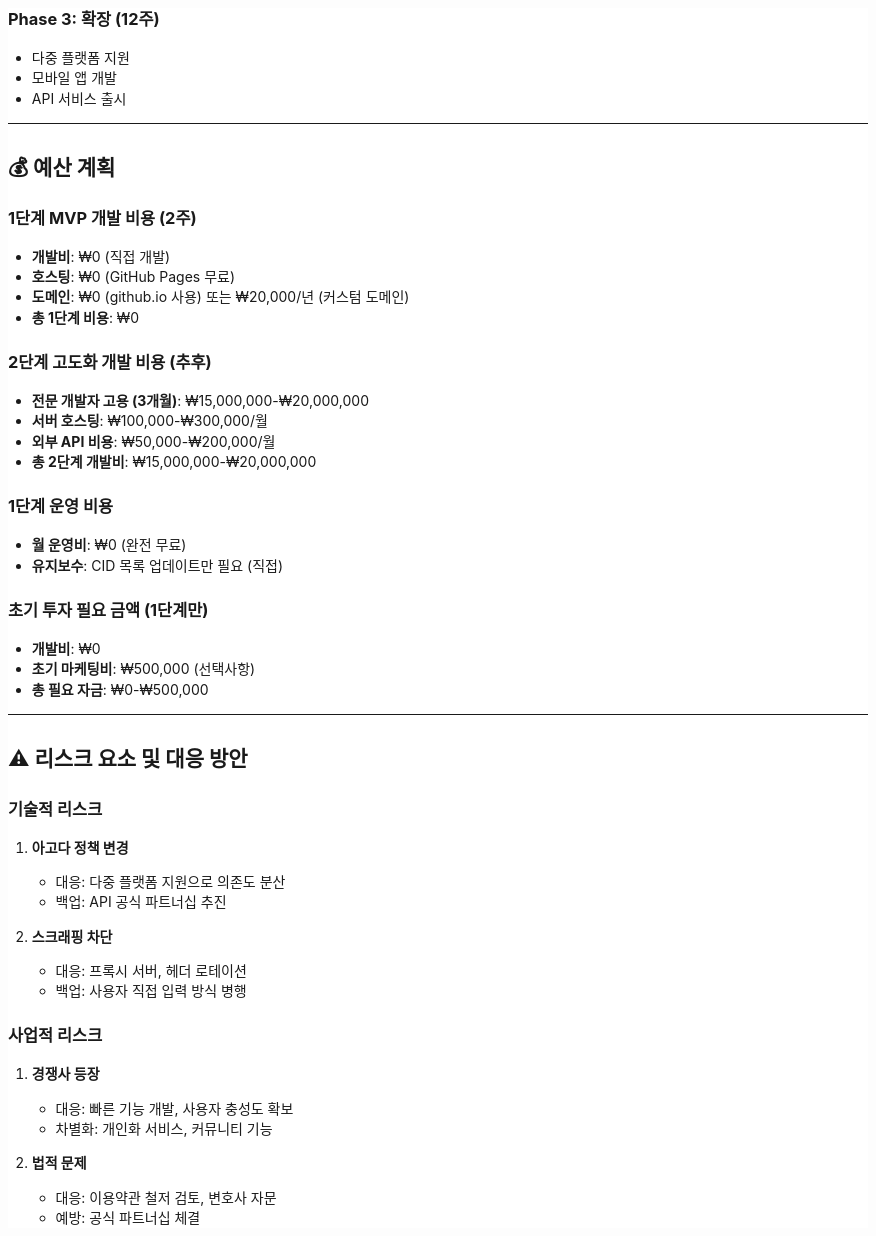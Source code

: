 ### Phase 3: 확장 (12주)
- 다중 플랫폼 지원
- 모바일 앱 개발
- API 서비스 출시

---

## 💰 예산 계획

### 1단계 MVP 개발 비용 (2주)
- **개발비**: ₩0 (직접 개발)
- **호스팅**: ₩0 (GitHub Pages 무료)
- **도메인**: ₩0 (github.io 사용) 또는 ₩20,000/년 (커스텀 도메인)
- **총 1단계 비용**: ₩0

### 2단계 고도화 개발 비용 (추후)
- **전문 개발자 고용 (3개월)**: ₩15,000,000-₩20,000,000
- **서버 호스팅**: ₩100,000-₩300,000/월
- **외부 API 비용**: ₩50,000-₩200,000/월
- **총 2단계 개발비**: ₩15,000,000-₩20,000,000

### 1단계 운영 비용
- **월 운영비**: ₩0 (완전 무료)
- **유지보수**: CID 목록 업데이트만 필요 (직접)

### 초기 투자 필요 금액 (1단계만)
- **개발비**: ₩0
- **초기 마케팅비**: ₩500,000 (선택사항)
- **총 필요 자금**: ₩0-₩500,000

---

## ⚠️ 리스크 요소 및 대응 방안

### 기술적 리스크
1. **아고다 정책 변경**
   - 대응: 다중 플랫폼 지원으로 의존도 분산
   - 백업: API 공식 파트너십 추진

2. **스크래핑 차단**
   - 대응: 프록시 서버, 헤더 로테이션
   - 백업: 사용자 직접 입력 방식 병행

### 사업적 리스크
1. **경쟁사 등장**
   - 대응: 빠른 기능 개발, 사용자 충성도 확보
   - 차별화: 개인화 서비스, 커뮤니티 기능

2. **법적 문제**
   - 대응: 이용약관 철저 검토, 변호사 자문
   - 예방: 공식 파트너십 체결
